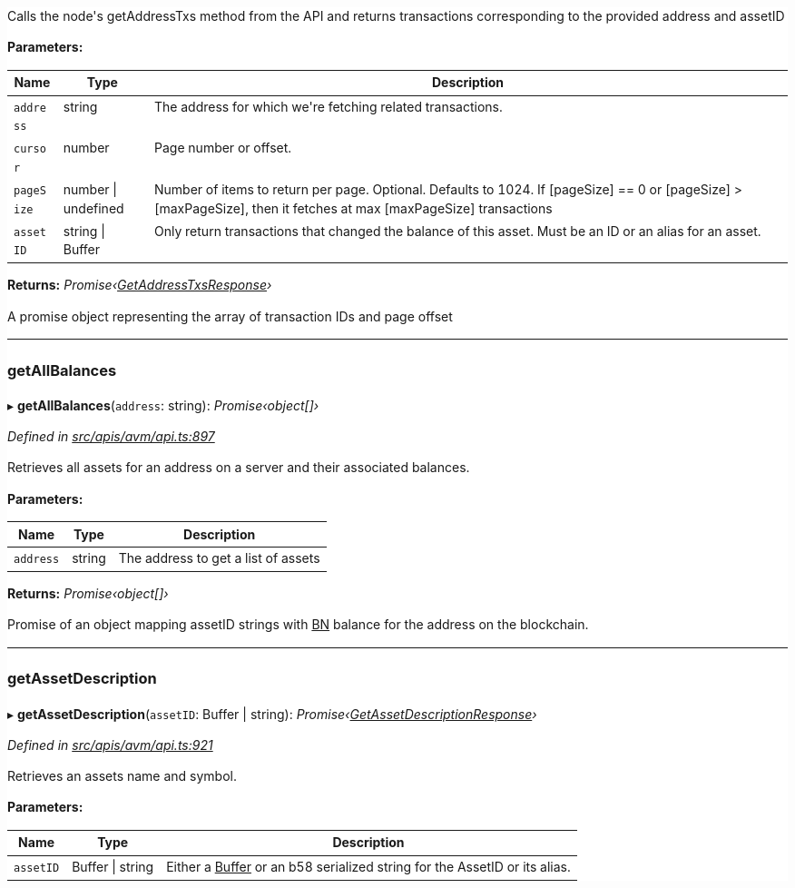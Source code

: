 Calls the node's getAddressTxs method from the API and returns transactions corresponding to the provided address and assetID

**Parameters:**

Name | Type | Description |
------ | ------ | ------ |
`address` | string | The address for which we're fetching related transactions. |
`cursor` | number | Page number or offset. |
`pageSize` | number &#124; undefined | Number of items to return per page. Optional. Defaults to 1024. If [pageSize] == 0 or [pageSize] > [maxPageSize], then it fetches at max [maxPageSize] transactions |
`assetID` | string &#124; Buffer | Only return transactions that changed the balance of this asset. Must be an ID or an alias for an asset.  |

**Returns:** *Promise‹[GetAddressTxsResponse](../interfaces/avm_interfaces.getaddresstxsresponse.md)›*

A promise object representing the array of transaction IDs and page offset

___

###  getAllBalances

▸ **getAllBalances**(`address`: string): *Promise‹object[]›*

*Defined in [src/apis/avm/api.ts:897](https://github.com/Dijets-Inc/dijetsjs/blob/master/src/apis/avm/api.ts#L897)*

Retrieves all assets for an address on a server and their associated balances.

**Parameters:**

Name | Type | Description |
------ | ------ | ------ |
`address` | string | The address to get a list of assets  |

**Returns:** *Promise‹object[]›*

Promise of an object mapping assetID strings with [BN](https://github.com/indutny/bn.js/) balance for the address on the blockchain.

___

###  getAssetDescription

▸ **getAssetDescription**(`assetID`: Buffer | string): *Promise‹[GetAssetDescriptionResponse](../interfaces/avm_interfaces.getassetdescriptionresponse.md)›*

*Defined in [src/apis/avm/api.ts:921](https://github.com/Dijets-Inc/dijetsjs/blob/master/src/apis/avm/api.ts#L921)*

Retrieves an assets name and symbol.

**Parameters:**

Name | Type | Description |
------ | ------ | ------ |
`assetID` | Buffer &#124; string | Either a [Buffer](https://github.com/feross/buffer) or an b58 serialized string for the AssetID or its alias.  |
